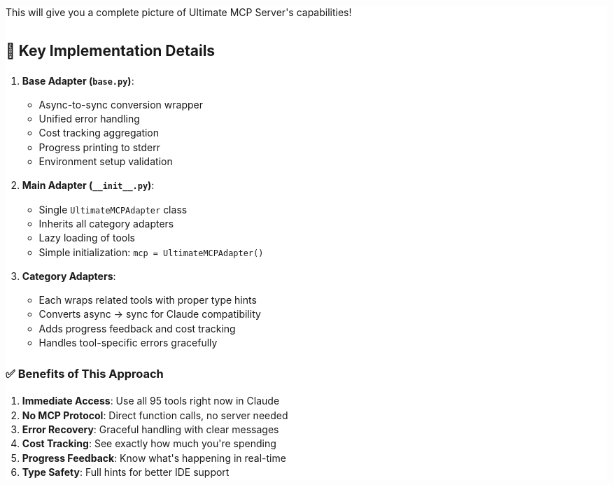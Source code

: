 This will give you a complete picture of Ultimate MCP Server's capabilities!

## 🔧 **Key Implementation Details**

1. **Base Adapter (`base.py`)**:
   - Async-to-sync conversion wrapper
   - Unified error handling
   - Cost tracking aggregation
   - Progress printing to stderr
   - Environment setup validation

2. **Main Adapter (`__init__.py`)**:
   - Single `UltimateMCPAdapter` class
   - Inherits all category adapters
   - Lazy loading of tools
   - Simple initialization: `mcp = UltimateMCPAdapter()`

3. **Category Adapters**:
   - Each wraps related tools with proper type hints
   - Converts async → sync for Claude compatibility
   - Adds progress feedback and cost tracking
   - Handles tool-specific errors gracefully

### ✅ **Benefits of This Approach**

1. **Immediate Access**: Use all 95 tools right now in Claude
2. **No MCP Protocol**: Direct function calls, no server needed
3. **Error Recovery**: Graceful handling with clear messages
4. **Cost Tracking**: See exactly how much you're spending
5. **Progress Feedback**: Know what's happening in real-time
6. **Type Safety**: Full hints for better IDE support